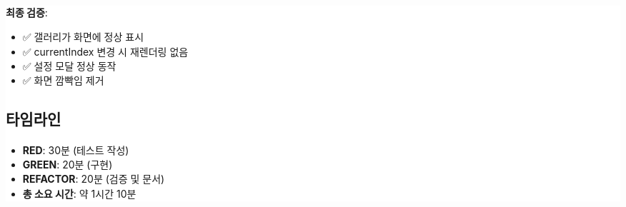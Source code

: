 **최종 검증**:

- ✅ 갤러리가 화면에 정상 표시
- ✅ currentIndex 변경 시 재렌더링 없음
- ✅ 설정 모달 정상 동작
- ✅ 화면 깜빡임 제거

## 타임라인

- **RED**: 30분 (테스트 작성)
- **GREEN**: 20분 (구현)
- **REFACTOR**: 20분 (검증 및 문서)
- **총 소요 시간**: 약 1시간 10분
